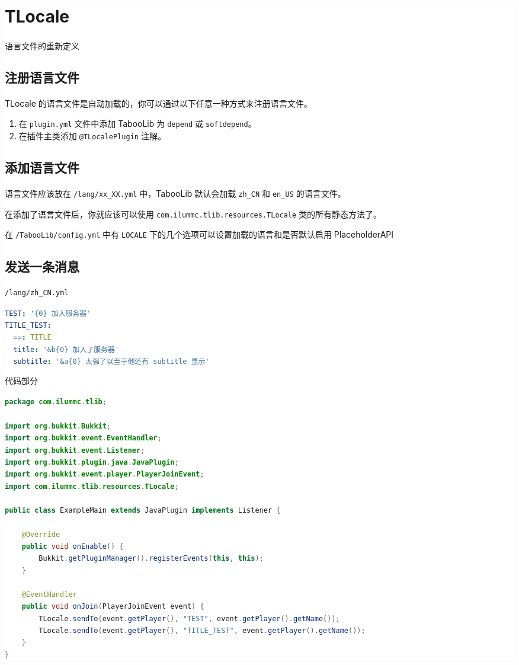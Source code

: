 # TLocale

语言文件的重新定义

## 注册语言文件

TLocale 的语言文件是自动加载的，你可以通过以下任意一种方式来注册语言文件。

1. 在 `plugin.yml` 文件中添加 TabooLib 为 `depend` 或 `softdepend`。
2. 在插件主类添加 `@TLocalePlugin` 注解。

## 添加语言文件

语言文件应该放在 `/lang/xx_XX.yml` 中，TabooLib 默认会加载 `zh_CN` 和 `en_US` 的语言文件。

在添加了语言文件后，你就应该可以使用 `com.ilummc.tlib.resources.TLocale` 类的所有静态方法了。

在 `/TabooLib/config.yml` 中有 `LOCALE` 下的几个选项可以设置加载的语言和是否默认启用 PlaceholderAPI

## 发送一条消息

`/lang/zh_CN.yml`
```yaml
TEST: '{0} 加入服务器'
TITLE_TEST:
  ==: TITLE
  title: '&b{0} 加入了服务器'
  subtitle: '&a{0} 太强了以至于他还有 subtitle 显示'
```

代码部分
```java
package com.ilummc.tlib;

import org.bukkit.Bukkit;
import org.bukkit.event.EventHandler;
import org.bukkit.event.Listener;
import org.bukkit.plugin.java.JavaPlugin;
import org.bukkit.event.player.PlayerJoinEvent;
import com.ilummc.tlib.resources.TLocale;

public class ExampleMain extends JavaPlugin implements Listener {
    
    @Override
    public void onEnable() {
        Bukkit.getPluginManager().registerEvents(this, this);
    }
    
    @EventHandler
    public void onJoin(PlayerJoinEvent event) {
        TLocale.sendTo(event.getPlayer(), "TEST", event.getPlayer().getName());
        TLocale.sendTo(event.getPlayer(), "TITLE_TEST", event.getPlayer().getName());
    }
}
```

